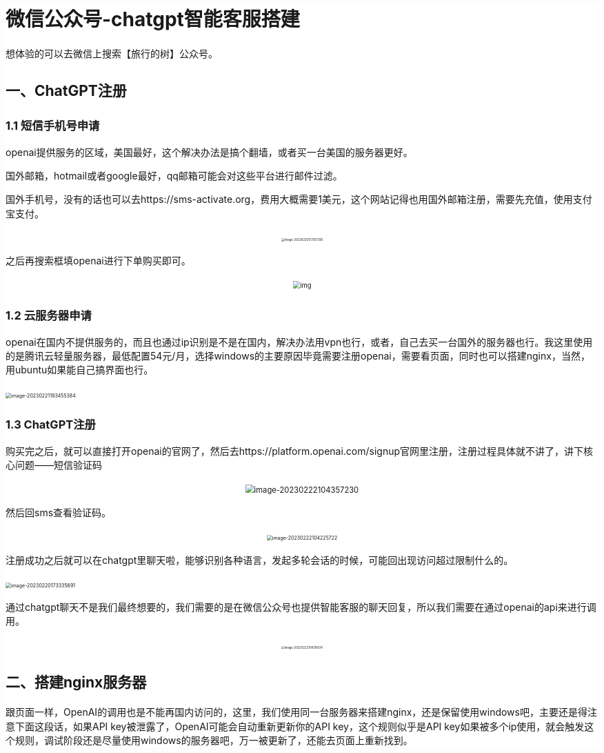# 微信公众号-chatgpt智能客服搭建
想体验的可以去微信上搜索【旅行的树】公众号。

## 一、ChatGPT注册

### 1.1 短信手机号申请

openai提供服务的区域，美国最好，这个解决办法是搞个翻墙，或者买一台美国的服务器更好。

国外邮箱，hotmail或者google最好，qq邮箱可能会对这些平台进行邮件过滤。

国外手机号，没有的话也可以去https://sms-activate.org，费用大概需要1美元，这个网站记得也用国外邮箱注册，需要先充值，使用支付宝支付。


<div style="text-align: center;"><img src="https://github-images-1251938559.cos.ap-shanghai.myqcloud.com/images/vfh7kn.png" alt="image-20230220172107296" style="zoom:30%;" /></div>

之后再搜索框填openai进行下单购买即可。

<div style="text-align: center;"><img src="https://github-images-1251938559.cos.ap-shanghai.myqcloud.com/images/1620.png" alt="img" style="zoom:67%;" /></div>



### 1.2 云服务器申请

openai在国内不提供服务的，而且也通过ip识别是不是在国内，解决办法用vpn也行，或者，自己去买一台国外的服务器也行。我这里使用的是腾讯云轻量服务器，最低配置54元/月，选择windows的主要原因毕竟需要注册openai，需要看页面，同时也可以搭建nginx，当然，用ubuntu如果能自己搞界面也行。

<img src="https://github-images-1251938559.cos.ap-shanghai.myqcloud.com/images/4yrkq1.png" alt="image-20230221193455384" style="zoom:50%;" />

### 1.3 ChatGPT注册

购买完之后，就可以直接打开openai的官网了，然后去https://platform.openai.com/signup官网里注册，注册过程具体就不讲了，讲下核心问题——短信验证码

<div style="text-align: center;"><img src="https://github-images-1251938559.cos.ap-shanghai.myqcloud.com/images/oz1r8x.png" alt="image-20230222104357230" style="zoom:80%;" /></div>

然后回sms查看验证码。



<div style="text-align: center;"><img src="https://github-images-1251938559.cos.ap-shanghai.myqcloud.com/images/28gfhn.png" alt="image-20230222104225722" style="zoom:50%;" /></div>

注册成功之后就可以在chatgpt里聊天啦，能够识别各种语言，发起多轮会话的时候，可能回出现访问超过限制什么的。

<img src="https://github-images-1251938559.cos.ap-shanghai.myqcloud.com/images/mrw3cz.png" alt="image-20230220173335691" style="zoom:50%;" />

通过chatgpt聊天不是我们最终想要的，我们需要的是在微信公众号也提供智能客服的聊天回复，所以我们需要在通过openai的api来进行调用。

<div style="text-align: center;"><img src="https://github-images-1251938559.cos.ap-shanghai.myqcloud.com/images/ykhrvs.png" alt="image-20230222104316514" style="zoom:30%;" /></div>


## 二、搭建nginx服务器

跟页面一样，OpenAI的调用也是不能再国内访问的，这里，我们使用同一台服务器来搭建nginx，还是保留使用windows吧，主要还是得注意下面这段话，如果API key被泄露了，OpenAI可能会自动重新更新你的API key，这个规则似乎是API key如果被多个ip使用，就会触发这个规则，调试阶段还是尽量使用windows的服务器吧，万一被更新了，还能去页面上重新找到。

